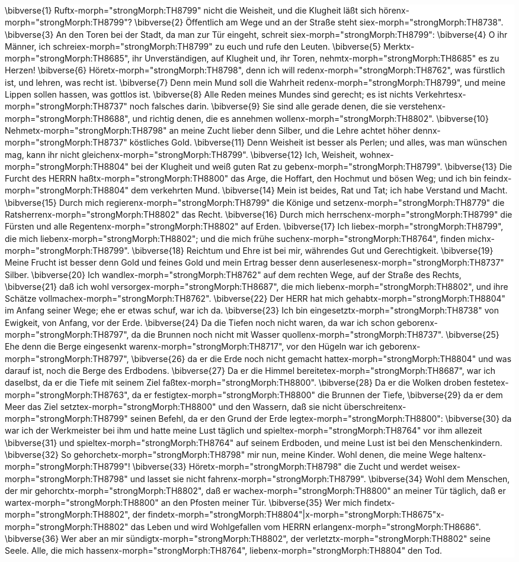 \bibverse{1} Ruftx-morph="strongMorph:TH8799" nicht die Weisheit, und die Klugheit läßt sich hörenx-morph="strongMorph:TH8799"? \bibverse{2} Öffentlich am Wege und an der Straße steht siex-morph="strongMorph:TH8738". \bibverse{3} An den Toren bei der Stadt, da man zur Tür eingeht, schreit siex-morph="strongMorph:TH8799": \bibverse{4} O ihr Männer, ich schreiex-morph="strongMorph:TH8799" zu euch und rufe den Leuten. \bibverse{5} Merktx-morph="strongMorph:TH8685", ihr Unverständigen, auf Klugheit und, ihr Toren, nehmtx-morph="strongMorph:TH8685" es zu Herzen! \bibverse{6} Höretx-morph="strongMorph:TH8798", denn ich will redenx-morph="strongMorph:TH8762", was fürstlich ist, und lehren, was recht ist. \bibverse{7} Denn mein Mund soll die Wahrheit redenx-morph="strongMorph:TH8799", und meine Lippen sollen hassen, was gottlos ist. \bibverse{8} Alle Reden meines Mundes sind gerecht; es ist nichts Verkehrtesx-morph="strongMorph:TH8737" noch falsches darin. \bibverse{9} Sie sind alle gerade denen, die sie verstehenx-morph="strongMorph:TH8688", und richtig denen, die es annehmen wollenx-morph="strongMorph:TH8802". \bibverse{10} Nehmetx-morph="strongMorph:TH8798" an meine Zucht lieber denn Silber, und die Lehre achtet höher dennx-morph="strongMorph:TH8737" köstliches Gold. \bibverse{11} Denn Weisheit ist besser als Perlen; und alles, was man wünschen mag, kann ihr nicht gleichenx-morph="strongMorph:TH8799". \bibverse{12} Ich, Weisheit, wohnex-morph="strongMorph:TH8804" bei der Klugheit und weiß guten Rat zu gebenx-morph="strongMorph:TH8799". \bibverse{13} Die Furcht des HERRN haßtx-morph="strongMorph:TH8800" das Arge, die Hoffart, den Hochmut und bösen Weg; und ich bin feindx-morph="strongMorph:TH8804" dem verkehrten Mund. \bibverse{14} Mein ist beides, Rat und Tat; ich habe Verstand und Macht. \bibverse{15} Durch mich regierenx-morph="strongMorph:TH8799" die Könige und setzenx-morph="strongMorph:TH8779" die Ratsherrenx-morph="strongMorph:TH8802" das Recht. \bibverse{16} Durch mich herrschenx-morph="strongMorph:TH8799" die Fürsten und alle Regentenx-morph="strongMorph:TH8802" auf Erden. \bibverse{17} Ich liebex-morph="strongMorph:TH8799", die mich liebenx-morph="strongMorph:TH8802"; und die mich frühe suchenx-morph="strongMorph:TH8764", finden michx-morph="strongMorph:TH8799". \bibverse{18} Reichtum und Ehre ist bei mir, währendes Gut und Gerechtigkeit. \bibverse{19} Meine Frucht ist besser denn Gold und feines Gold und mein Ertrag besser denn auserlesenesx-morph="strongMorph:TH8737" Silber. \bibverse{20} Ich wandlex-morph="strongMorph:TH8762" auf dem rechten Wege, auf der Straße des Rechts, \bibverse{21} daß ich wohl versorgex-morph="strongMorph:TH8687", die mich liebenx-morph="strongMorph:TH8802", und ihre Schätze vollmachex-morph="strongMorph:TH8762". \bibverse{22} Der HERR hat mich gehabtx-morph="strongMorph:TH8804" im Anfang seiner Wege; ehe er etwas schuf, war ich da. \bibverse{23} Ich bin eingesetztx-morph="strongMorph:TH8738" von Ewigkeit, von Anfang, vor der Erde. \bibverse{24} Da die Tiefen noch nicht waren, da war ich schon geborenx-morph="strongMorph:TH8797", da die Brunnen noch nicht mit Wasser quollenx-morph="strongMorph:TH8737". \bibverse{25} Ehe denn die Berge eingesenkt warenx-morph="strongMorph:TH8717", vor den Hügeln war ich geborenx-morph="strongMorph:TH8797", \bibverse{26} da er die Erde noch nicht gemacht hattex-morph="strongMorph:TH8804" und was darauf ist, noch die Berge des Erdbodens. \bibverse{27} Da er die Himmel bereitetex-morph="strongMorph:TH8687", war ich daselbst, da er die Tiefe mit seinem Ziel faßtex-morph="strongMorph:TH8800". \bibverse{28} Da er die Wolken droben festetex-morph="strongMorph:TH8763", da er festigtex-morph="strongMorph:TH8800" die Brunnen der Tiefe, \bibverse{29} da er dem Meer das Ziel setztex-morph="strongMorph:TH8800" und den Wassern, daß sie nicht überschreitenx-morph="strongMorph:TH8799" seinen Befehl, da er den Grund der Erde legtex-morph="strongMorph:TH8800": \bibverse{30} da war ich der Werkmeister bei ihm und hatte meine Lust täglich und spieltex-morph="strongMorph:TH8764" vor ihm allezeit \bibverse{31} und spieltex-morph="strongMorph:TH8764" auf seinem Erdboden, und meine Lust ist bei den Menschenkindern. \bibverse{32} So gehorchetx-morph="strongMorph:TH8798" mir nun, meine Kinder. Wohl denen, die meine Wege haltenx-morph="strongMorph:TH8799"! \bibverse{33} Höretx-morph="strongMorph:TH8798" die Zucht und werdet weisex-morph="strongMorph:TH8798" und lasset sie nicht fahrenx-morph="strongMorph:TH8799". \bibverse{34} Wohl dem Menschen, der mir gehorchtx-morph="strongMorph:TH8802", daß er wachex-morph="strongMorph:TH8800" an meiner Tür täglich, daß er wartex-morph="strongMorph:TH8800" an den Pfosten meiner Tür. \bibverse{35} Wer mich findetx-morph="strongMorph:TH8802", der findetx-morph="strongMorph:TH8804"|x-morph="strongMorph:TH8675"x-morph="strongMorph:TH8802" das Leben und wird Wohlgefallen vom HERRN erlangenx-morph="strongMorph:TH8686". \bibverse{36} Wer aber an mir sündigtx-morph="strongMorph:TH8802", der verletztx-morph="strongMorph:TH8802" seine Seele. Alle, die mich hassenx-morph="strongMorph:TH8764", liebenx-morph="strongMorph:TH8804" den Tod. 
